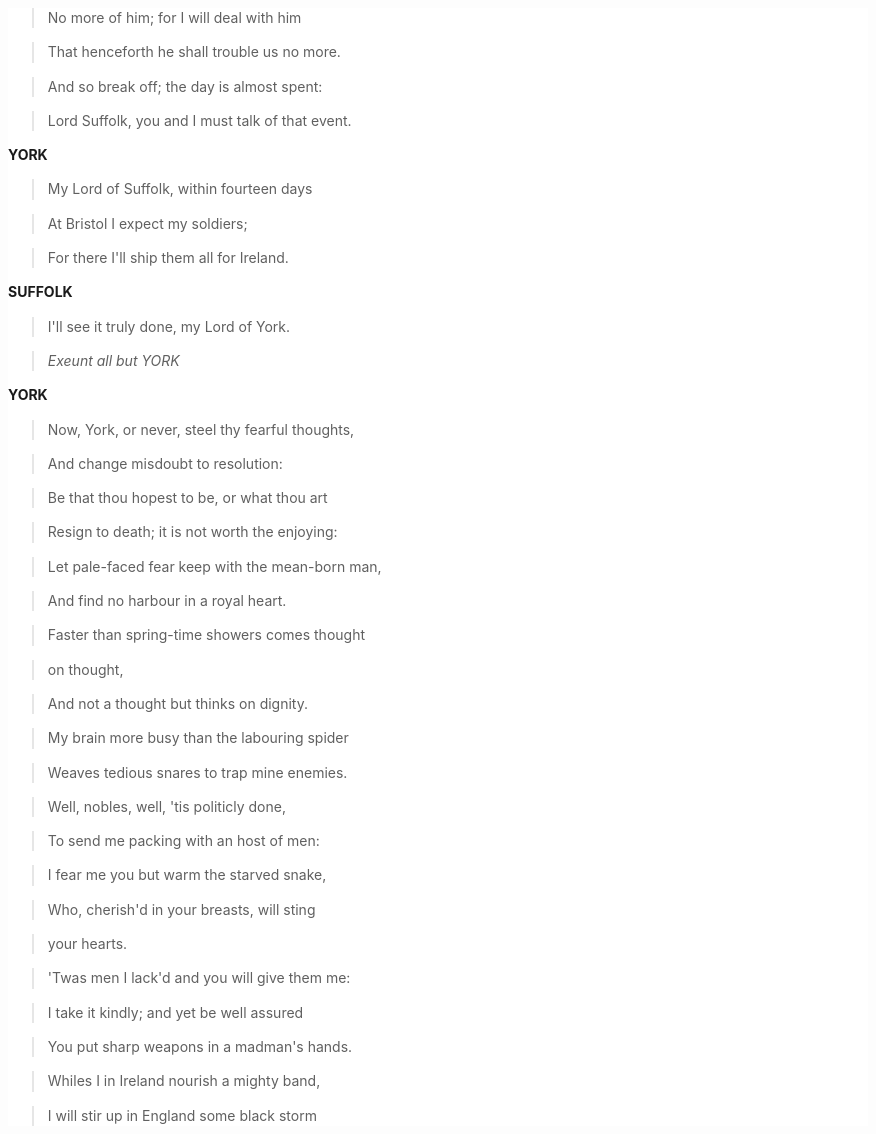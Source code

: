 > No more of him; for I will deal with him  

> That henceforth he shall trouble us no more.  

> And so break off; the day is almost spent:  

> Lord Suffolk, you and I must talk of that event.  

**YORK**

> My Lord of Suffolk, within fourteen days  

> At Bristol I expect my soldiers;  

> For there I'll ship them all for Ireland.  

**SUFFOLK**

> I'll see it truly done, my Lord of York.  

> *Exeunt all but YORK*

**YORK**

> Now, York, or never, steel thy fearful thoughts,  

> And change misdoubt to resolution:  

> Be that thou hopest to be, or what thou art  

> Resign to death; it is not worth the enjoying:  

> Let pale-faced fear keep with the mean-born man,  

> And find no harbour in a royal heart.  

> Faster than spring-time showers comes thought  

> on thought,  

> And not a thought but thinks on dignity.  

> My brain more busy than the labouring spider  

> Weaves tedious snares to trap mine enemies.  

> Well, nobles, well, 'tis politicly done,  

> To send me packing with an host of men:  

> I fear me you but warm the starved snake,  

> Who, cherish'd in your breasts, will sting  

> your hearts.  

> 'Twas men I lack'd and you will give them me:  

> I take it kindly; and yet be well assured  

> You put sharp weapons in a madman's hands.  

> Whiles I in Ireland nourish a mighty band,  

> I will stir up in England some black storm  
